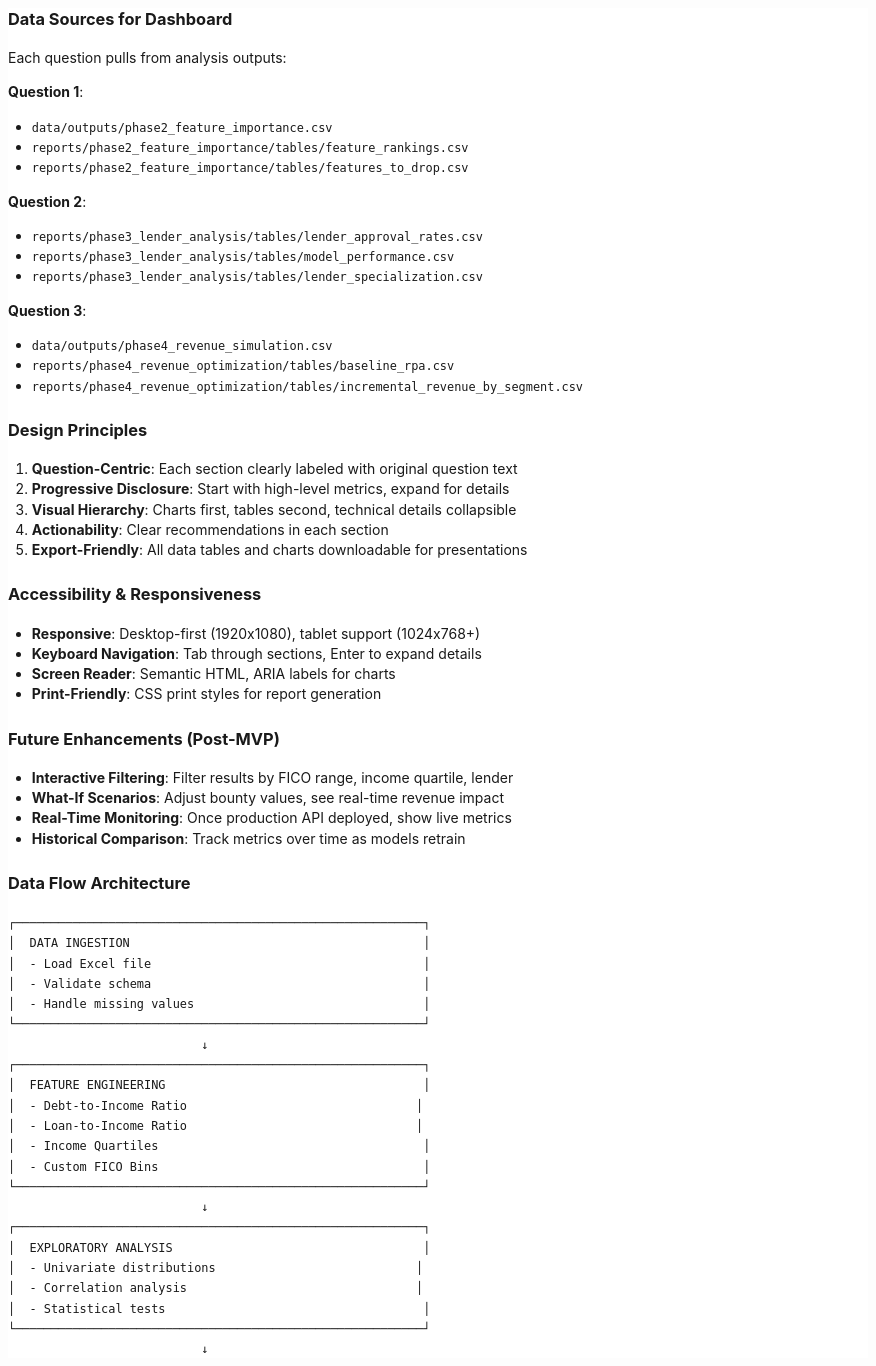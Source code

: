 ### Data Sources for Dashboard

Each question pulls from analysis outputs:

**Question 1**:
- `data/outputs/phase2_feature_importance.csv`
- `reports/phase2_feature_importance/tables/feature_rankings.csv`
- `reports/phase2_feature_importance/tables/features_to_drop.csv`

**Question 2**:
- `reports/phase3_lender_analysis/tables/lender_approval_rates.csv`
- `reports/phase3_lender_analysis/tables/model_performance.csv`
- `reports/phase3_lender_analysis/tables/lender_specialization.csv`

**Question 3**:
- `data/outputs/phase4_revenue_simulation.csv`
- `reports/phase4_revenue_optimization/tables/baseline_rpa.csv`
- `reports/phase4_revenue_optimization/tables/incremental_revenue_by_segment.csv`

### Design Principles

1. **Question-Centric**: Each section clearly labeled with original question text
2. **Progressive Disclosure**: Start with high-level metrics, expand for details
3. **Visual Hierarchy**: Charts first, tables second, technical details collapsible
4. **Actionability**: Clear recommendations in each section
5. **Export-Friendly**: All data tables and charts downloadable for presentations

### Accessibility & Responsiveness

- **Responsive**: Desktop-first (1920x1080), tablet support (1024x768+)
- **Keyboard Navigation**: Tab through sections, Enter to expand details
- **Screen Reader**: Semantic HTML, ARIA labels for charts
- **Print-Friendly**: CSS print styles for report generation

### Future Enhancements (Post-MVP)

- **Interactive Filtering**: Filter results by FICO range, income quartile, lender
- **What-If Scenarios**: Adjust bounty values, see real-time revenue impact
- **Real-Time Monitoring**: Once production API deployed, show live metrics
- **Historical Comparison**: Track metrics over time as models retrain

### Data Flow Architecture

```
┌─────────────────────────────────────────────────────────┐
│  DATA INGESTION                                         │
│  - Load Excel file                                      │
│  - Validate schema                                      │
│  - Handle missing values                                │
└─────────────────────────────────────────────────────────┘
                           ↓
┌─────────────────────────────────────────────────────────┐
│  FEATURE ENGINEERING                                    │
│  - Debt-to-Income Ratio                                │
│  - Loan-to-Income Ratio                                │
│  - Income Quartiles                                     │
│  - Custom FICO Bins                                     │
└─────────────────────────────────────────────────────────┘
                           ↓
┌─────────────────────────────────────────────────────────┐
│  EXPLORATORY ANALYSIS                                   │
│  - Univariate distributions                            │
│  - Correlation analysis                                │
│  - Statistical tests                                    │
└─────────────────────────────────────────────────────────┘
                           ↓
```